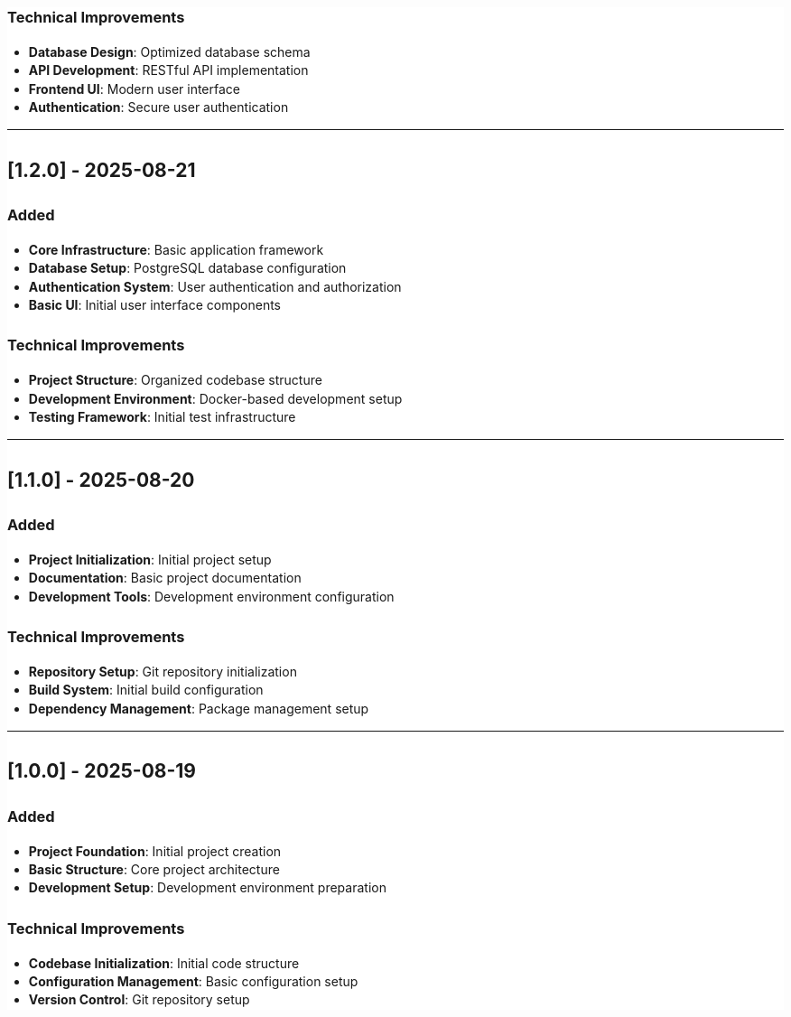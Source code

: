 ### Technical Improvements
- **Database Design**: Optimized database schema
- **API Development**: RESTful API implementation
- **Frontend UI**: Modern user interface
- **Authentication**: Secure user authentication

---

## [1.2.0] - 2025-08-21

### Added
- **Core Infrastructure**: Basic application framework
- **Database Setup**: PostgreSQL database configuration
- **Authentication System**: User authentication and authorization
- **Basic UI**: Initial user interface components

### Technical Improvements
- **Project Structure**: Organized codebase structure
- **Development Environment**: Docker-based development setup
- **Testing Framework**: Initial test infrastructure

---

## [1.1.0] - 2025-08-20

### Added
- **Project Initialization**: Initial project setup
- **Documentation**: Basic project documentation
- **Development Tools**: Development environment configuration

### Technical Improvements
- **Repository Setup**: Git repository initialization
- **Build System**: Initial build configuration
- **Dependency Management**: Package management setup

---

## [1.0.0] - 2025-08-19

### Added
- **Project Foundation**: Initial project creation
- **Basic Structure**: Core project architecture
- **Development Setup**: Development environment preparation

### Technical Improvements
- **Codebase Initialization**: Initial code structure
- **Configuration Management**: Basic configuration setup
- **Version Control**: Git repository setup
